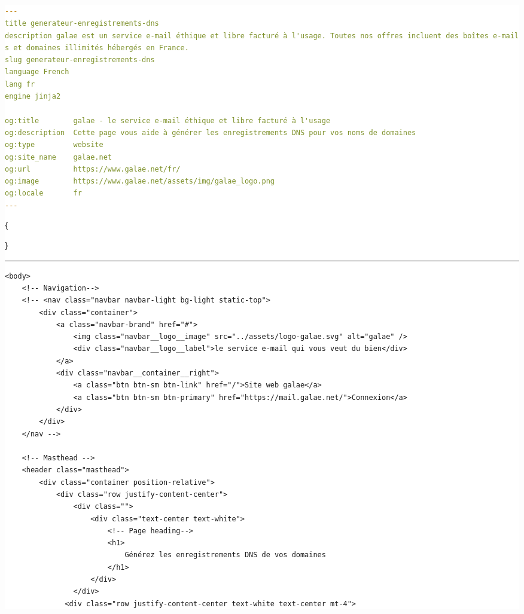 ```yaml
---
title generateur-enregistrements-dns
description galae est un service e-mail éthique et libre facturé à l'usage. Toutes nos offres incluent des boîtes e-mails et domaines illimités hébergés en France.
slug generateur-enregistrements-dns
language French
lang fr
engine jinja2

og:title        galae - le service e-mail éthique et libre facturé à l'usage
og:description  Cette page vous aide à générer les enregistrements DNS pour vos noms de domaines
og:type         website
og:site_name    galae.net
og:url          https://www.galae.net/fr/
og:image        https://www.galae.net/assets/img/galae_logo.png
og:locale       fr
---
```

{

}

---

<!DOCTYPE html>
<html lang="en">

    <body>
        <!-- Navigation-->
        <!-- <nav class="navbar navbar-light bg-light static-top"> 
            <div class="container">
                <a class="navbar-brand" href="#">
                    <img class="navbar__logo__image" src="../assets/logo-galae.svg" alt="galae" />
                    <div class="navbar__logo__label">le service e-mail qui vous veut du bien</div>
                </a>
                <div class="navbar__container__right">
                    <a class="btn btn-sm btn-link" href="/">Site web galae</a>
                    <a class="btn btn-sm btn-primary" href="https://mail.galae.net/">Connexion</a>
                </div>
            </div>
        </nav -->

        <!-- Masthead -->
        <header class="masthead"> 
            <div class="container position-relative">
                <div class="row justify-content-center">
                    <div class="">
                        <div class="text-center text-white">
                            <!-- Page heading-->
                            <h1>
                                Générez les enregistrements DNS de vos domaines
                            </h1>
                        </div>
                    </div>
                  <div class="row justify-content-center text-white text-center mt-4">
